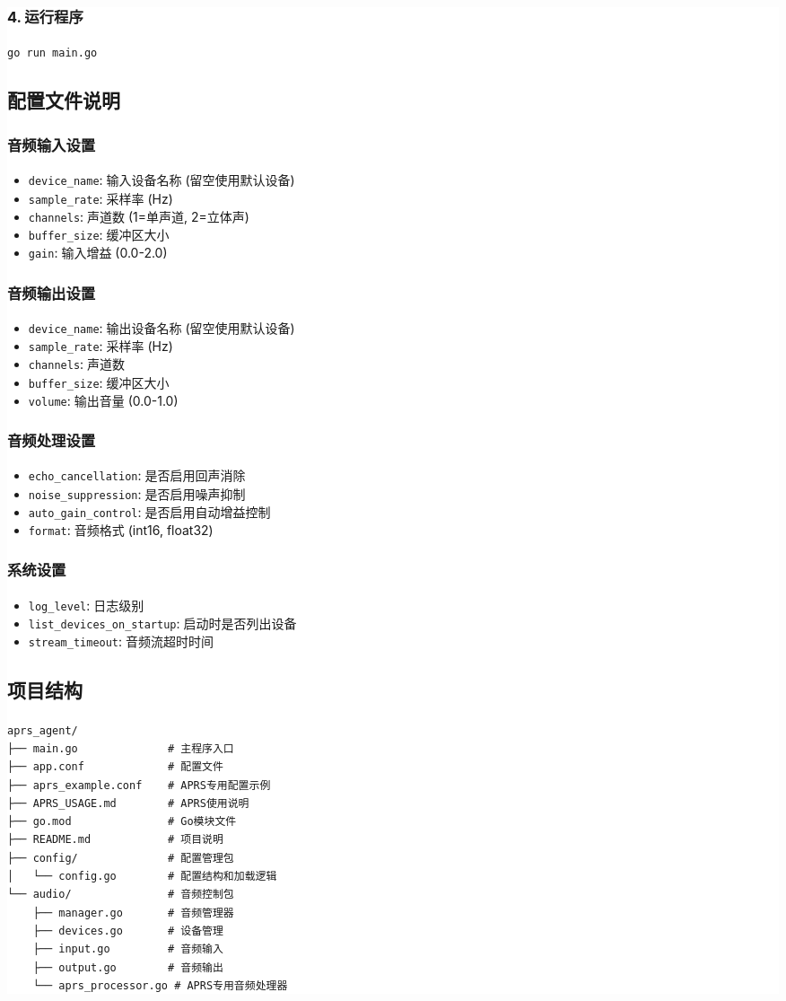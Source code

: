 ### 4. 运行程序
```bash
go run main.go
```

## 配置文件说明

### 音频输入设置
- `device_name`: 输入设备名称 (留空使用默认设备)
- `sample_rate`: 采样率 (Hz)
- `channels`: 声道数 (1=单声道, 2=立体声)
- `buffer_size`: 缓冲区大小
- `gain`: 输入增益 (0.0-2.0)

### 音频输出设置
- `device_name`: 输出设备名称 (留空使用默认设备)
- `sample_rate`: 采样率 (Hz)
- `channels`: 声道数
- `buffer_size`: 缓冲区大小
- `volume`: 输出音量 (0.0-1.0)

### 音频处理设置
- `echo_cancellation`: 是否启用回声消除
- `noise_suppression`: 是否启用噪声抑制
- `auto_gain_control`: 是否启用自动增益控制
- `format`: 音频格式 (int16, float32)

### 系统设置
- `log_level`: 日志级别
- `list_devices_on_startup`: 启动时是否列出设备
- `stream_timeout`: 音频流超时时间

## 项目结构

```
aprs_agent/
├── main.go              # 主程序入口
├── app.conf             # 配置文件
├── aprs_example.conf    # APRS专用配置示例
├── APRS_USAGE.md        # APRS使用说明
├── go.mod               # Go模块文件
├── README.md            # 项目说明
├── config/              # 配置管理包
│   └── config.go        # 配置结构和加载逻辑
└── audio/               # 音频控制包
    ├── manager.go       # 音频管理器
    ├── devices.go       # 设备管理
    ├── input.go         # 音频输入
    ├── output.go        # 音频输出
    └── aprs_processor.go # APRS专用音频处理器
```
